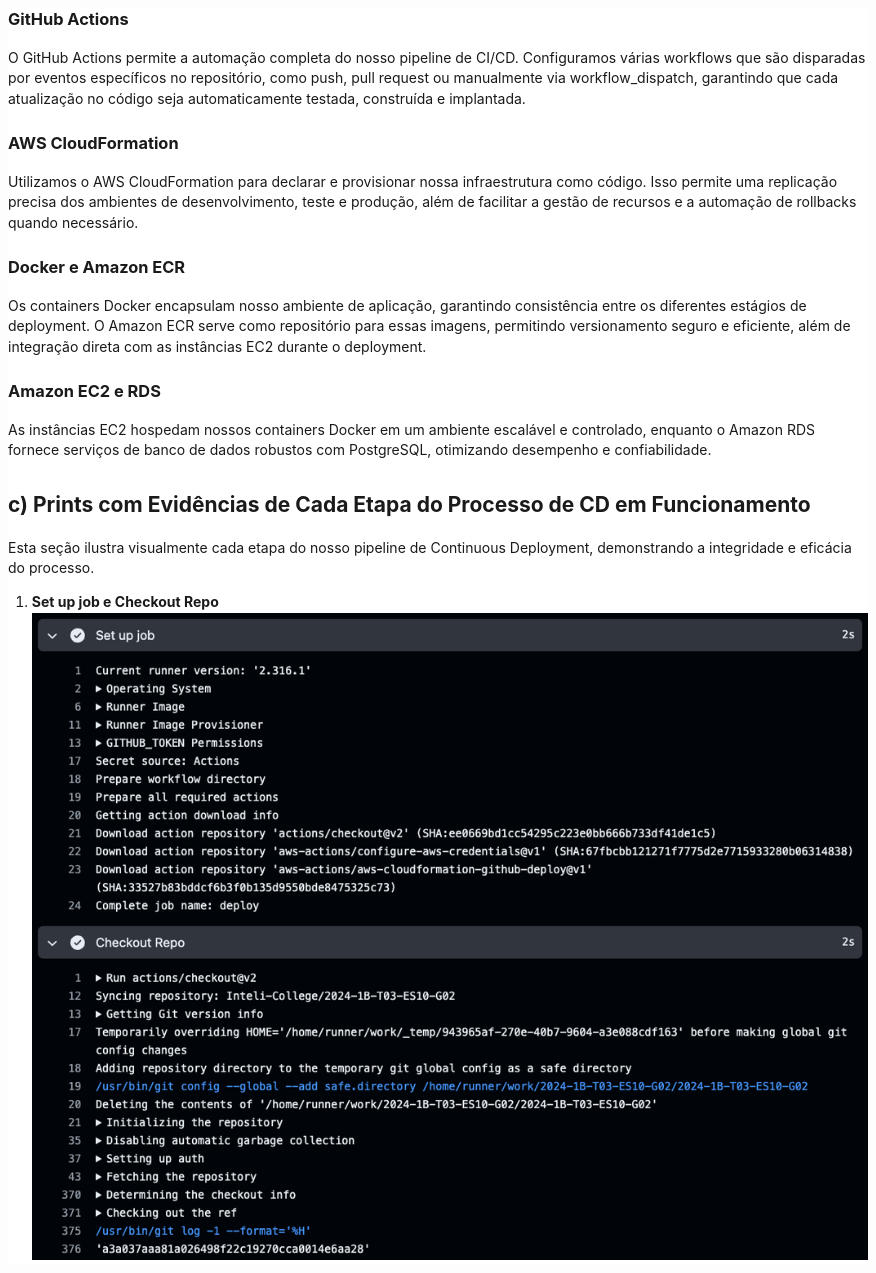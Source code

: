 ### **GitHub Actions**
O GitHub Actions permite a automação completa do nosso pipeline de CI/CD. Configuramos várias workflows que são disparadas por eventos específicos no repositório, como push, pull request ou manualmente via workflow_dispatch, garantindo que cada atualização no código seja automaticamente testada, construída e implantada.

### **AWS CloudFormation**
Utilizamos o AWS CloudFormation para declarar e provisionar nossa infraestrutura como código. Isso permite uma replicação precisa dos ambientes de desenvolvimento, teste e produção, além de facilitar a gestão de recursos e a automação de rollbacks quando necessário.

### **Docker e Amazon ECR**
Os containers Docker encapsulam nosso ambiente de aplicação, garantindo consistência entre os diferentes estágios de deployment. O Amazon ECR serve como repositório para essas imagens, permitindo versionamento seguro e eficiente, além de integração direta com as instâncias EC2 durante o deployment.

### **Amazon EC2 e RDS**
As instâncias EC2 hospedam nossos containers Docker em um ambiente escalável e controlado, enquanto o Amazon RDS fornece serviços de banco de dados robustos com PostgreSQL, otimizando desempenho e confiabilidade.

## c) Prints com Evidências de Cada Etapa do Processo de CD em Funcionamento

Esta seção ilustra visualmente cada etapa do nosso pipeline de Continuous Deployment, demonstrando a integridade e eficácia do processo.

1. **Set up job e Checkout Repo**
   ![Set up job e Checkout Repo](./assets/set-up-job-checkout-repo.png)